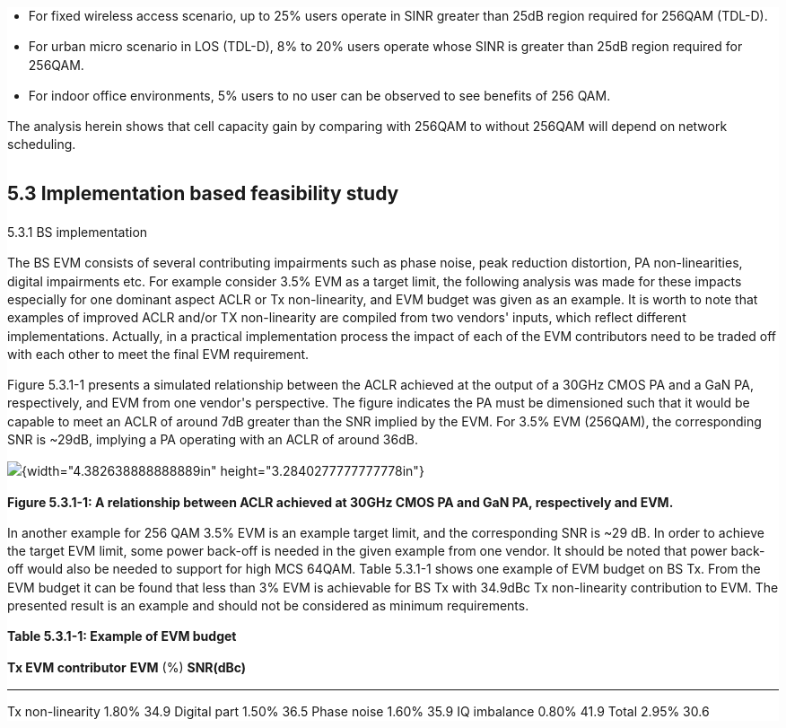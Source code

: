 -   For fixed wireless access scenario, up to 25% users operate in SINR
    greater than 25dB region required for 256QAM (TDL-D).

-   For urban micro scenario in LOS (TDL-D), 8% to 20% users operate
    whose SINR is greater than 25dB region required for 256QAM.

-   For indoor office environments, 5% users to no user can be observed
    to see benefits of 256 QAM.

The analysis herein shows that cell capacity gain by comparing with
256QAM to without 256QAM will depend on network scheduling.

5.3 Implementation based feasibility study
------------------------------------------

5.3.1 BS implementation

The BS EVM consists of several contributing impairments such as phase
noise, peak reduction distortion, PA non-linearities, digital
impairments etc. For example consider 3.5% EVM as a target limit, the
following analysis was made for these impacts especially for one
dominant aspect ACLR or Tx non-linearity, and EVM budget was given as an
example. It is worth to note that examples of improved ACLR and/or TX
non-linearity are compiled from two vendors' inputs, which reflect
different implementations. Actually, in a practical implementation
process the impact of each of the EVM contributors need to be traded off
with each other to meet the final EVM requirement.

Figure 5.3.1-1 presents a simulated relationship between the ACLR
achieved at the output of a 30GHz CMOS PA and a GaN PA, respectively,
and EVM from one vendor's perspective. The figure indicates the PA must
be dimensioned such that it would be capable to meet an ACLR of around
7dB greater than the SNR implied by the EVM. For 3.5% EVM (256QAM), the
corresponding SNR is \~29dB, implying a PA operating with an ACLR of
around 36dB.

![](./media/image50.emf){width="4.382638888888889in"
height="3.2840277777777778in"}

**Figure 5.3.1-1: A relationship between ACLR achieved at 30GHz CMOS PA
and GaN PA, respectively and EVM.**

In another example for 256 QAM 3.5% EVM is an example target limit, and
the corresponding SNR is \~29 dB. In order to achieve the target EVM
limit, some power back-off is needed in the given example from one
vendor. It should be noted that power back-off would also be needed to
support for high MCS 64QAM. Table 5.3.1-1 shows one example of EVM
budget on BS Tx. From the EVM budget it can be found that less than 3%
EVM is achievable for BS Tx with 34.9dBc Tx non-linearity contribution
to EVM. The presented result is an example and should not be considered
as minimum requirements.

**Table 5.3.1-1: Example of EVM budget**

  **Tx EVM contributor**   **EVM** (%)   **SNR(dBc)**
  ------------------------ ------------- --------------
  Tx non-linearity         1.80%         34.9
  Digital part             1.50%         36.5
  Phase noise              1.60%         35.9
  IQ imbalance             0.80%         41.9
  Total                    2.95%         30.6
